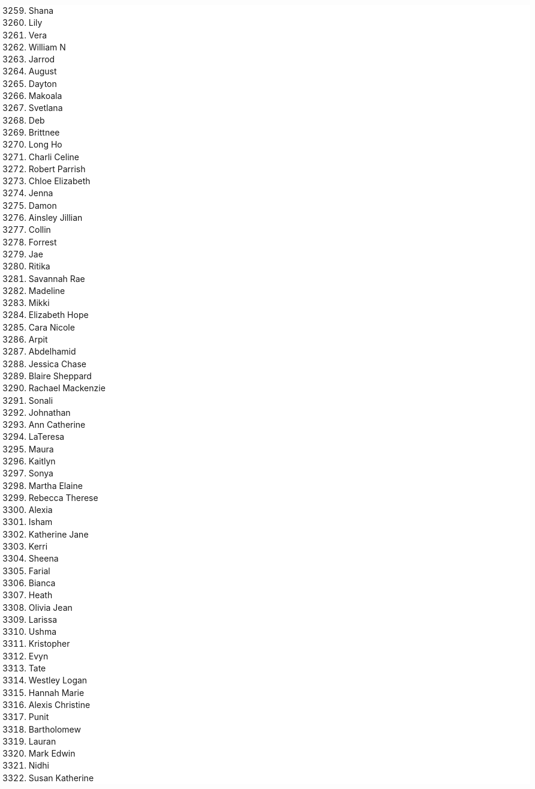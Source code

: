 3259. Shana
3260. Lily
3261. Vera
3262. William N
3263. Jarrod
3264. August
3265. Dayton
3266. Makoala
3267. Svetlana
3268. Deb
3269. Brittnee
3270. Long Ho
3271. Charli Celine
3272. Robert Parrish
3273. Chloe Elizabeth
3274. Jenna
3275. Damon
3276. Ainsley Jillian
3277. Collin
3278. Forrest
3279. Jae
3280. Ritika
3281. Savannah Rae
3282. Madeline
3283. Mikki
3284. Elizabeth Hope
3285. Cara Nicole
3286. Arpit
3287. Abdelhamid
3288. Jessica Chase
3289. Blaire Sheppard
3290. Rachael Mackenzie
3291. Sonali
3292. Johnathan
3293. Ann Catherine
3294. LaTeresa
3295. Maura
3296. Kaitlyn
3297. Sonya
3298. Martha Elaine
3299. Rebecca Therese
3300. Alexia
3301. Isham
3302. Katherine Jane
3303. Kerri
3304. Sheena
3305. Farial
3306. Bianca
3307. Heath
3308. Olivia Jean
3309. Larissa
3310. Ushma
3311. Kristopher
3312. Evyn
3313. Tate
3314. Westley Logan
3315. Hannah Marie
3316. Alexis Christine
3317. Punit
3318. Bartholomew
3319. Lauran
3320. Mark Edwin
3321. Nidhi
3322. Susan Katherine